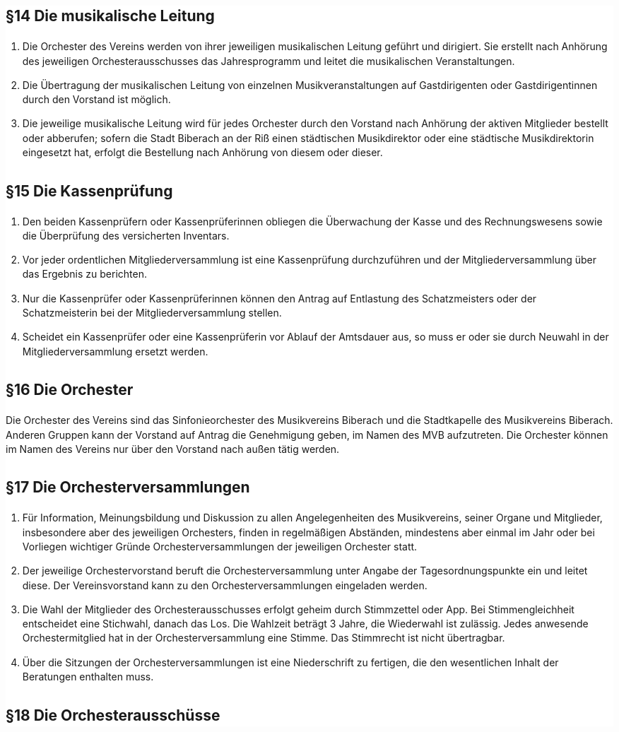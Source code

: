 ## §14 Die musikalische Leitung

1) Die Orchester des Vereins werden von ihrer jeweiligen musikalischen Leitung geführt und dirigiert. Sie erstellt nach Anhörung des jeweiligen Orchesterausschusses das Jahresprogramm und leitet die musikalischen Veranstaltungen.

2) Die Übertragung der musikalischen Leitung von einzelnen Musikveranstaltungen auf Gastdirigenten oder Gastdirigentinnen durch den Vorstand ist möglich.

3) Die jeweilige musikalische Leitung wird für jedes Orchester durch den Vorstand nach Anhörung der aktiven Mitglieder bestellt oder abberufen; sofern die Stadt Biberach an der Riß einen städtischen Musikdirektor oder eine städtische Musikdirektorin eingesetzt hat, erfolgt die Bestellung nach Anhörung von diesem oder dieser.

## §15 Die Kassenprüfung

1) Den beiden Kassenprüfern oder Kassenprüferinnen obliegen die Überwachung der Kasse und des Rechnungswesens sowie die Überprüfung des versicherten Inventars.

2) Vor jeder ordentlichen Mitgliederversammlung ist eine Kassenprüfung durchzuführen und der Mitgliederversammlung über das Ergebnis zu berichten.

3) Nur die Kassenprüfer oder Kassenprüferinnen können den Antrag auf Entlastung des Schatzmeisters oder der Schatzmeisterin bei der Mitgliederversammlung stellen.

4) Scheidet ein Kassenprüfer oder eine Kassenprüferin vor Ablauf der Amtsdauer aus, so muss er oder sie durch Neuwahl in der Mitgliederversammlung ersetzt werden. 
  
## §16 Die Orchester

Die Orchester des Vereins sind das Sinfonieorchester des Musikvereins Biberach und die Stadtkapelle des Musikvereins Biberach. Anderen Gruppen kann der Vorstand auf Antrag die Genehmigung geben, im Namen des MVB aufzutreten. Die Orchester können im Namen des Vereins nur über den Vorstand nach außen tätig werden.

## §17 Die Orchesterversammlungen

1) Für Information, Meinungsbildung und Diskussion zu allen Angelegenheiten des Musikvereins, seiner Organe und Mitglieder, insbesondere aber des jeweiligen Orchesters, finden in regelmäßigen Abständen, mindestens aber einmal im Jahr oder bei Vorliegen wichtiger Gründe Orchesterversammlungen der jeweiligen Orchester statt.

2) Der jeweilige Orchestervorstand beruft die Orchesterversammlung unter Angabe der Tagesordnungspunkte ein und leitet diese. Der Vereinsvorstand kann zu den Orchesterversammlungen eingeladen werden.

3) Die Wahl der Mitglieder des Orchesterausschusses erfolgt geheim durch Stimmzettel oder App. Bei Stimmengleichheit entscheidet eine Stichwahl, danach das Los. Die Wahlzeit beträgt 3 Jahre, die Wiederwahl ist zulässig. Jedes anwesende Orchestermitglied hat in der Orchesterversammlung eine Stimme. Das Stimmrecht ist nicht übertragbar.

4) Über die Sitzungen der Orchesterversammlungen ist eine Niederschrift zu fertigen, die den wesentlichen Inhalt der Beratungen enthalten muss.

## §18 Die Orchesterausschüsse

